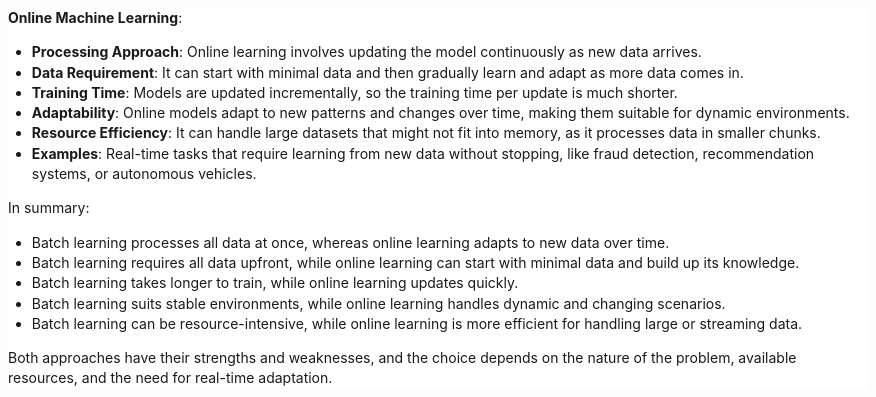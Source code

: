 **Online Machine Learning**:

- **Processing Approach**: Online learning involves updating the model continuously as new data arrives.
- **Data Requirement**: It can start with minimal data and then gradually learn and adapt as more data comes in.
- **Training Time**: Models are updated incrementally, so the training time per update is much shorter.
- **Adaptability**: Online models adapt to new patterns and changes over time, making them suitable for dynamic environments.
- **Resource Efficiency**: It can handle large datasets that might not fit into memory, as it processes data in smaller chunks.
- **Examples**: Real-time tasks that require learning from new data without stopping, like fraud detection, recommendation systems, or autonomous vehicles.

In summary:

- Batch learning processes all data at once, whereas online learning adapts to new data over time.
- Batch learning requires all data upfront, while online learning can start with minimal data and build up its knowledge.
- Batch learning takes longer to train, while online learning updates quickly.
- Batch learning suits stable environments, while online learning handles dynamic and changing scenarios.
- Batch learning can be resource-intensive, while online learning is more efficient for handling large or streaming data.

Both approaches have their strengths and weaknesses, and the choice depends on the nature of the problem, available resources, and the need for real-time adaptation.